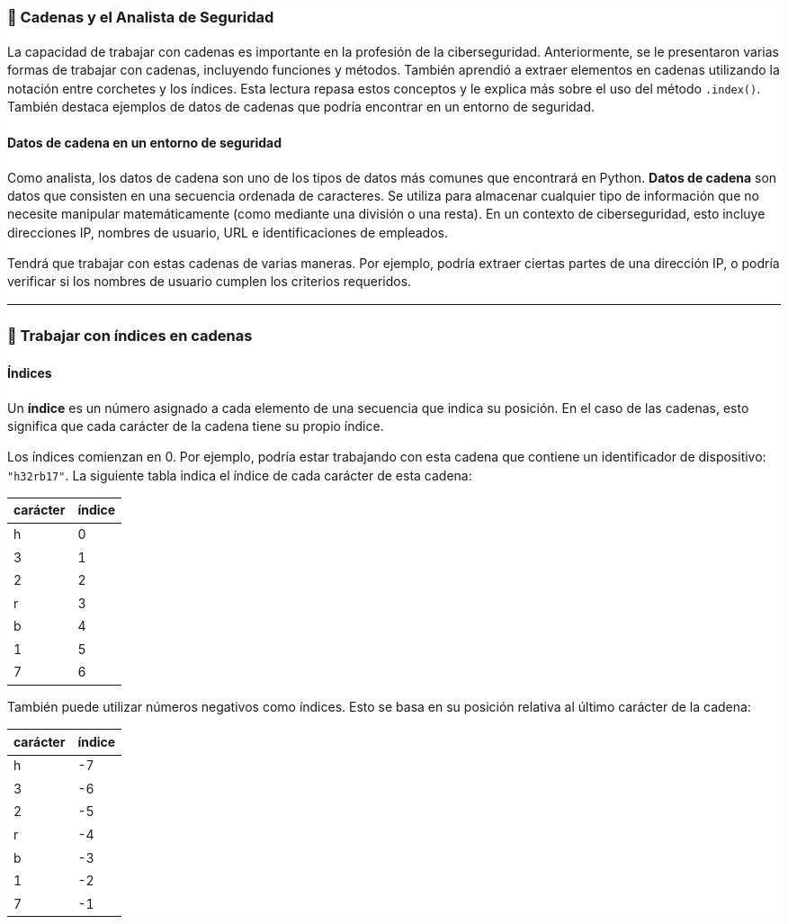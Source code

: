 
### 🧠 Cadenas y el Analista de Seguridad

La capacidad de trabajar con cadenas es importante en la profesión de la ciberseguridad. Anteriormente, se le presentaron varias formas de trabajar con cadenas, incluyendo funciones y métodos. También aprendió a extraer elementos en cadenas utilizando la notación entre corchetes y los índices. Esta lectura repasa estos conceptos y le explica más sobre el uso del método `.index()`. También destaca ejemplos de datos de cadenas que podría encontrar en un entorno de seguridad.

#### Datos de cadena en un entorno de seguridad

Como analista, los datos de cadena son uno de los tipos de datos más comunes que encontrará en Python. **Datos de cadena** son datos que consisten en una secuencia ordenada de caracteres. Se utiliza para almacenar cualquier tipo de información que no necesite manipular matemáticamente (como mediante una división o una resta). En un contexto de ciberseguridad, esto incluye direcciones IP, nombres de usuario, URL e identificaciones de empleados.

Tendrá que trabajar con estas cadenas de varias maneras. Por ejemplo, podría extraer ciertas partes de una dirección IP, o podría verificar si los nombres de usuario cumplen los criterios requeridos.

---

### 📘 Trabajar con índices en cadenas

#### Índices

Un **índice** es un número asignado a cada elemento de una secuencia que indica su posición. En el caso de las cadenas, esto significa que cada carácter de la cadena tiene su propio índice.

Los índices comienzan en 0. Por ejemplo, podría estar trabajando con esta cadena que contiene un identificador de dispositivo: `"h32rb17"`. La siguiente tabla indica el índice de cada carácter de esta cadena:

|**carácter**|**índice**|
|---|---|
|h|0|
|3|1|
|2|2|
|r|3|
|b|4|
|1|5|
|7|6|

También puede utilizar números negativos como índices. Esto se basa en su posición relativa al último carácter de la cadena:

|**carácter**|**índice**|
|---|---|
|h|-7|
|3|-6|
|2|-5|
|r|-4|
|b|-3|
|1|-2|
|7|-1|
